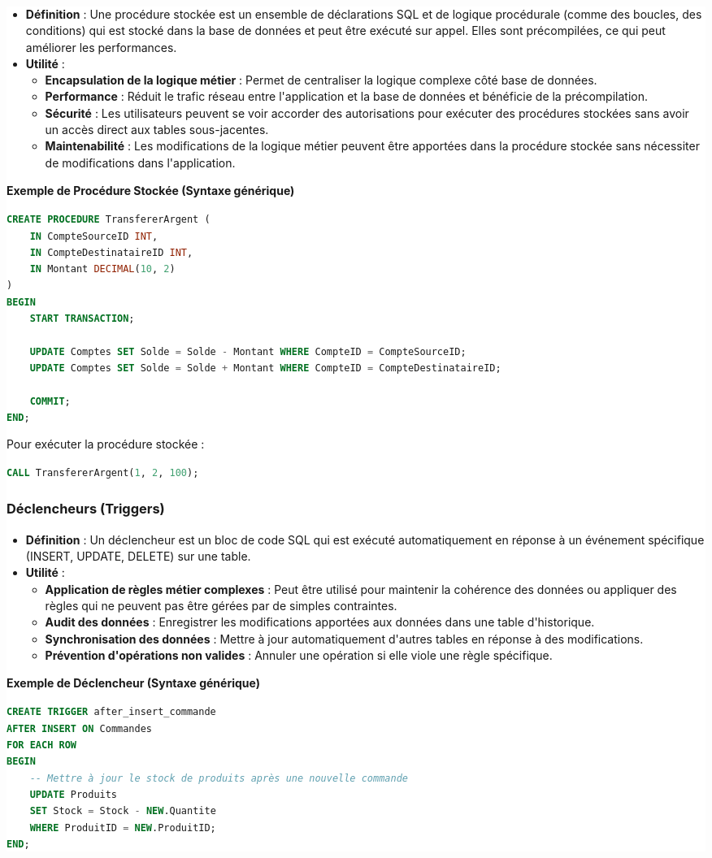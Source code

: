-   **Définition** : Une procédure stockée est un ensemble de déclarations SQL et de logique procédurale (comme des boucles, des conditions) qui est stocké dans la base de données et peut être exécuté sur appel. Elles sont précompilées, ce qui peut améliorer les performances.
-   **Utilité** :
    -   **Encapsulation de la logique métier** : Permet de centraliser la logique complexe côté base de données.
    -   **Performance** : Réduit le trafic réseau entre l'application et la base de données et bénéficie de la précompilation.
    -   **Sécurité** : Les utilisateurs peuvent se voir accorder des autorisations pour exécuter des procédures stockées sans avoir un accès direct aux tables sous-jacentes.
    -   **Maintenabilité** : Les modifications de la logique métier peuvent être apportées dans la procédure stockée sans nécessiter de modifications dans l'application.

**Exemple de Procédure Stockée (Syntaxe générique)**

```sql
CREATE PROCEDURE TransfererArgent (
    IN CompteSourceID INT,
    IN CompteDestinataireID INT,
    IN Montant DECIMAL(10, 2)
)
BEGIN
    START TRANSACTION;

    UPDATE Comptes SET Solde = Solde - Montant WHERE CompteID = CompteSourceID;
    UPDATE Comptes SET Solde = Solde + Montant WHERE CompteID = CompteDestinataireID;

    COMMIT;
END;
```

Pour exécuter la procédure stockée :

```sql
CALL TransfererArgent(1, 2, 100);
```

### Déclencheurs (Triggers)

-   **Définition** : Un déclencheur est un bloc de code SQL qui est exécuté automatiquement en réponse à un événement spécifique (INSERT, UPDATE, DELETE) sur une table.
-   **Utilité** :
    -   **Application de règles métier complexes** : Peut être utilisé pour maintenir la cohérence des données ou appliquer des règles qui ne peuvent pas être gérées par de simples contraintes.
    -   **Audit des données** : Enregistrer les modifications apportées aux données dans une table d'historique.
    -   **Synchronisation des données** : Mettre à jour automatiquement d'autres tables en réponse à des modifications.
    -   **Prévention d'opérations non valides** : Annuler une opération si elle viole une règle spécifique.

**Exemple de Déclencheur (Syntaxe générique)**

```sql
CREATE TRIGGER after_insert_commande
AFTER INSERT ON Commandes
FOR EACH ROW
BEGIN
    -- Mettre à jour le stock de produits après une nouvelle commande
    UPDATE Produits
    SET Stock = Stock - NEW.Quantite
    WHERE ProduitID = NEW.ProduitID;
END;
```
